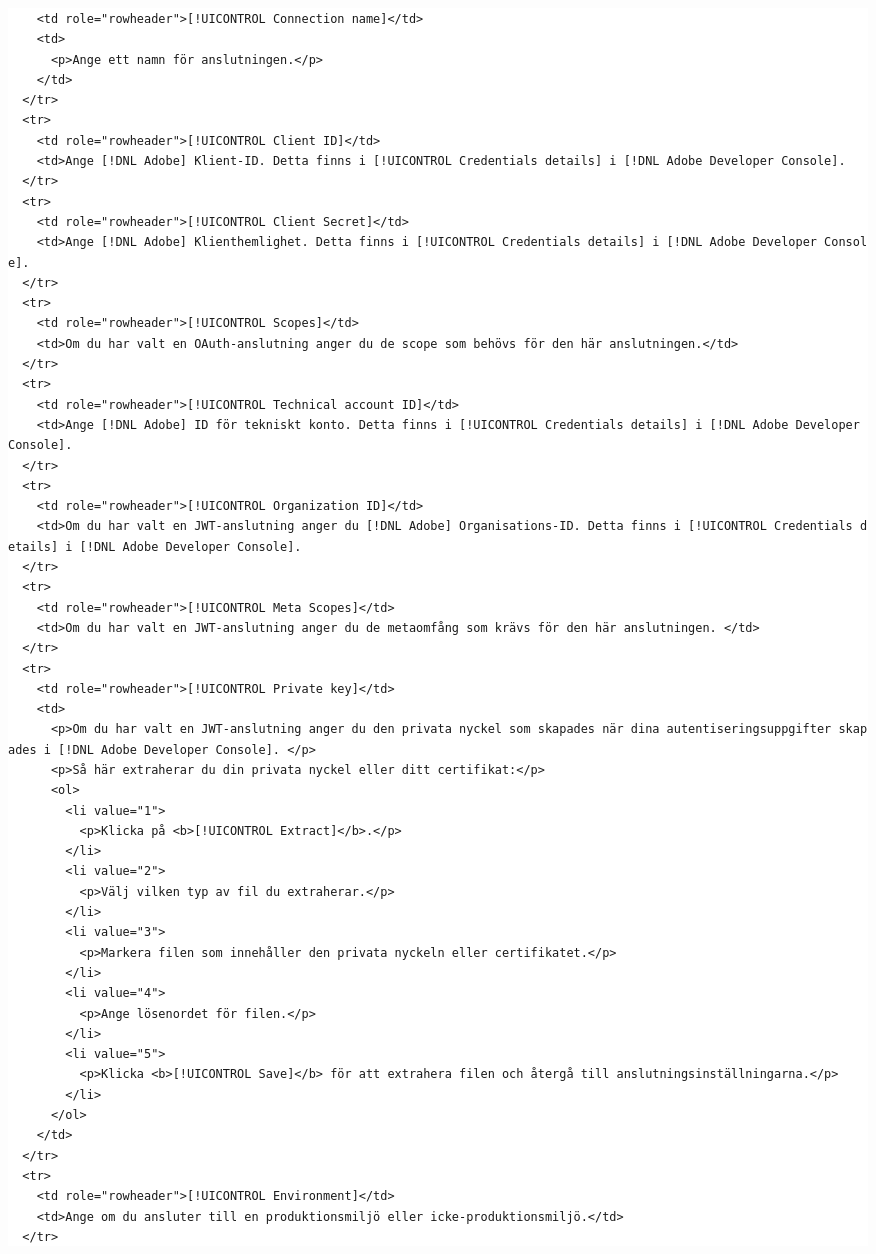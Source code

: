         <td role="rowheader">[!UICONTROL Connection name]</td>
        <td>
          <p>Ange ett namn för anslutningen.</p>
        </td>
      </tr>
      <tr>
        <td role="rowheader">[!UICONTROL Client ID]</td>
        <td>Ange [!DNL Adobe] Klient-ID. Detta finns i [!UICONTROL Credentials details] i [!DNL Adobe Developer Console].
      </tr>
      <tr>
        <td role="rowheader">[!UICONTROL Client Secret]</td>
        <td>Ange [!DNL Adobe] Klienthemlighet. Detta finns i [!UICONTROL Credentials details] i [!DNL Adobe Developer Console].
      </tr>
      <tr>
        <td role="rowheader">[!UICONTROL Scopes]</td>
        <td>Om du har valt en OAuth-anslutning anger du de scope som behövs för den här anslutningen.</td>
      </tr>
      <tr>
        <td role="rowheader">[!UICONTROL Technical account ID]</td>
        <td>Ange [!DNL Adobe] ID för tekniskt konto. Detta finns i [!UICONTROL Credentials details] i [!DNL Adobe Developer Console].
      </tr>
      <tr>
        <td role="rowheader">[!UICONTROL Organization ID]</td>
        <td>Om du har valt en JWT-anslutning anger du [!DNL Adobe] Organisations-ID. Detta finns i [!UICONTROL Credentials details] i [!DNL Adobe Developer Console].
      </tr>
      <tr>
        <td role="rowheader">[!UICONTROL Meta Scopes]</td>
        <td>Om du har valt en JWT-anslutning anger du de metaomfång som krävs för den här anslutningen. </td>
      </tr>
      <tr>
        <td role="rowheader">[!UICONTROL Private key]</td>
        <td>
          <p>Om du har valt en JWT-anslutning anger du den privata nyckel som skapades när dina autentiseringsuppgifter skapades i [!DNL Adobe Developer Console]. </p>
          <p>Så här extraherar du din privata nyckel eller ditt certifikat:</p>
          <ol>
            <li value="1">
              <p>Klicka på <b>[!UICONTROL Extract]</b>.</p>
            </li>
            <li value="2">
              <p>Välj vilken typ av fil du extraherar.</p>
            </li>
            <li value="3">
              <p>Markera filen som innehåller den privata nyckeln eller certifikatet.</p>
            </li>
            <li value="4">
              <p>Ange lösenordet för filen.</p>
            </li>
            <li value="5">
              <p>Klicka <b>[!UICONTROL Save]</b> för att extrahera filen och återgå till anslutningsinställningarna.</p>
            </li>
          </ol>
        </td>
      </tr>
      <tr>
        <td role="rowheader">[!UICONTROL Environment]</td>
        <td>Ange om du ansluter till en produktionsmiljö eller icke-produktionsmiljö.</td>
      </tr>